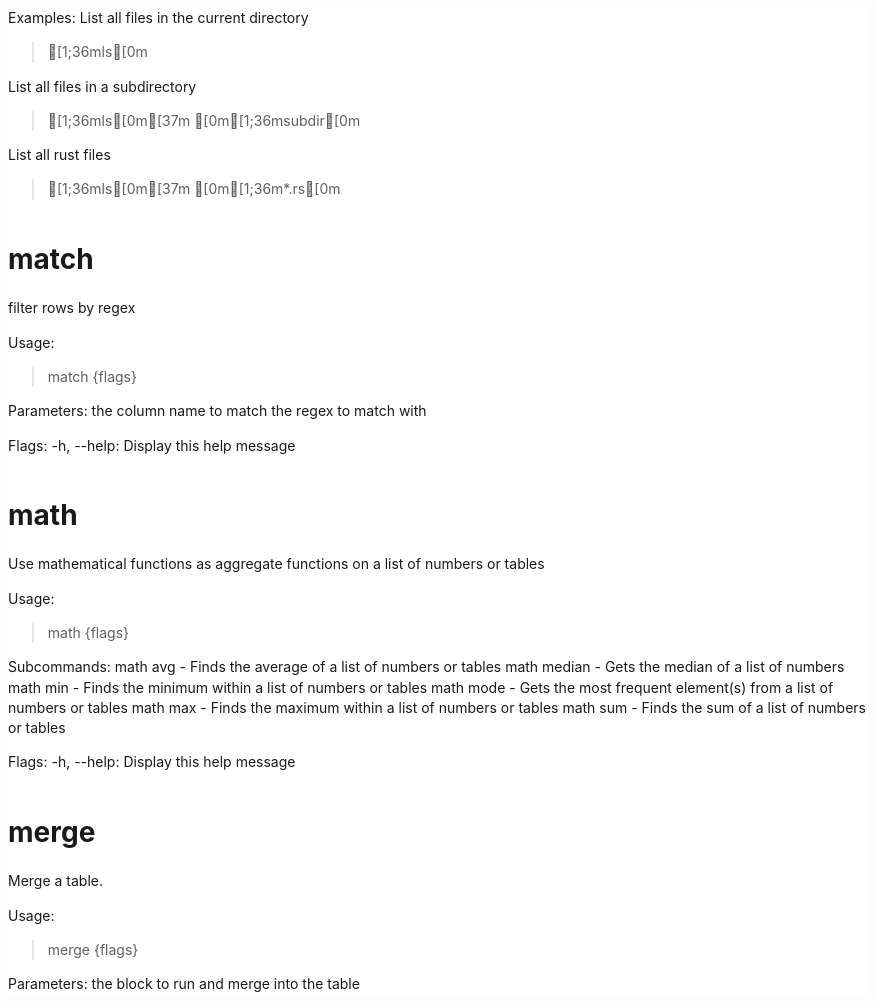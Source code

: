 Examples:
  List all files in the current directory
  > [1;36mls[0m

  List all files in a subdirectory
  > [1;36mls[0m[37m [0m[1;36msubdir[0m

  List all rust files
  > [1;36mls[0m[37m [0m[1;36m*.rs[0m


# match 

filter rows by regex

Usage:
  > match <member> <regex> {flags} 

Parameters:
  <member> the column name to match
  <regex> the regex to match with

Flags:
  -h, --help: Display this help message


# math 

Use mathematical functions as aggregate functions on a list of numbers or tables

Usage:
  > math <subcommand> {flags} 

Subcommands:
  math avg - Finds the average of a list of numbers or tables
  math median - Gets the median of a list of numbers
  math min - Finds the minimum within a list of numbers or tables
  math mode - Gets the most frequent element(s) from a list of numbers or tables
  math max - Finds the maximum within a list of numbers or tables
  math sum - Finds the sum of a list of numbers or tables

Flags:
  -h, --help: Display this help message


# merge 

Merge a table.

Usage:
  > merge <block> {flags} 

Parameters:
  <block> the block to run and merge into the table
